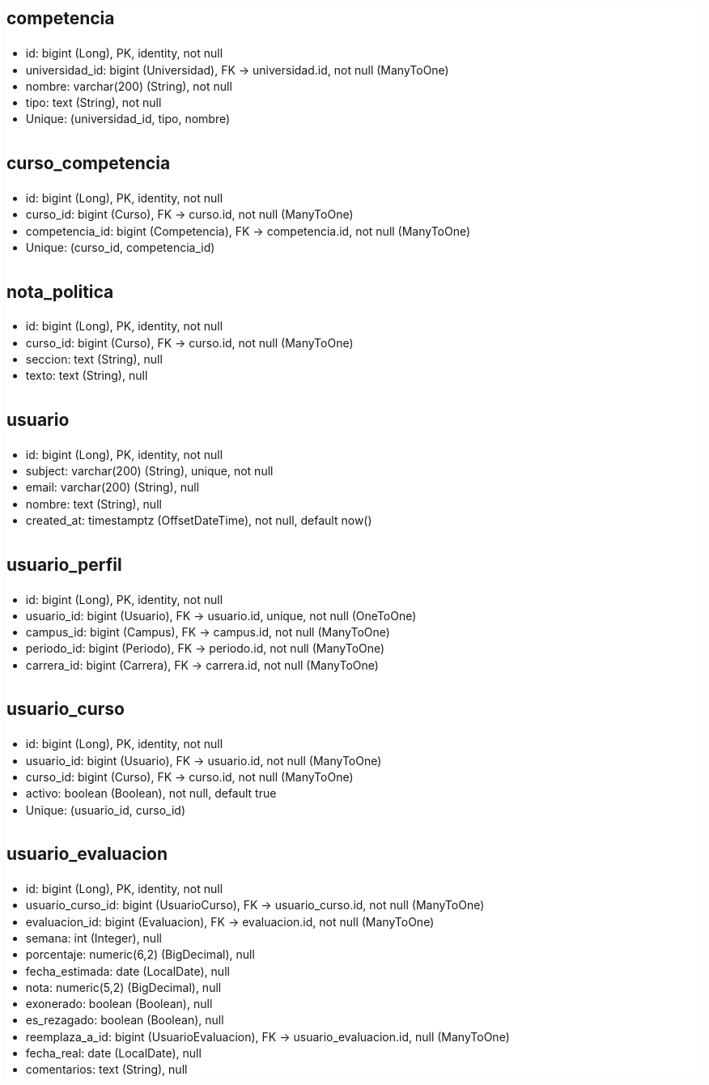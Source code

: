 ## competencia
- id: bigint (Long), PK, identity, not null
- universidad_id: bigint (Universidad), FK -> universidad.id, not null (ManyToOne)
- nombre: varchar(200) (String), not null
- tipo: text (String), not null
- Unique: (universidad_id, tipo, nombre)

## curso_competencia
- id: bigint (Long), PK, identity, not null
- curso_id: bigint (Curso), FK -> curso.id, not null (ManyToOne)
- competencia_id: bigint (Competencia), FK -> competencia.id, not null (ManyToOne)
- Unique: (curso_id, competencia_id)

## nota_politica
- id: bigint (Long), PK, identity, not null
- curso_id: bigint (Curso), FK -> curso.id, not null (ManyToOne)
- seccion: text (String), null
- texto: text (String), null

## usuario
- id: bigint (Long), PK, identity, not null
- subject: varchar(200) (String), unique, not null
- email: varchar(200) (String), null
- nombre: text (String), null
- created_at: timestamptz (OffsetDateTime), not null, default now()

## usuario_perfil
- id: bigint (Long), PK, identity, not null
- usuario_id: bigint (Usuario), FK -> usuario.id, unique, not null (OneToOne)
- campus_id: bigint (Campus), FK -> campus.id, not null (ManyToOne)
- periodo_id: bigint (Periodo), FK -> periodo.id, not null (ManyToOne)
- carrera_id: bigint (Carrera), FK -> carrera.id, not null (ManyToOne)

## usuario_curso
- id: bigint (Long), PK, identity, not null
- usuario_id: bigint (Usuario), FK -> usuario.id, not null (ManyToOne)
- curso_id: bigint (Curso), FK -> curso.id, not null (ManyToOne)
- activo: boolean (Boolean), not null, default true
- Unique: (usuario_id, curso_id)

## usuario_evaluacion
- id: bigint (Long), PK, identity, not null
- usuario_curso_id: bigint (UsuarioCurso), FK -> usuario_curso.id, not null (ManyToOne)
- evaluacion_id: bigint (Evaluacion), FK -> evaluacion.id, not null (ManyToOne)
- semana: int (Integer), null
- porcentaje: numeric(6,2) (BigDecimal), null
- fecha_estimada: date (LocalDate), null
- nota: numeric(5,2) (BigDecimal), null
- exonerado: boolean (Boolean), null
- es_rezagado: boolean (Boolean), null
- reemplaza_a_id: bigint (UsuarioEvaluacion), FK -> usuario_evaluacion.id, null (ManyToOne)
- fecha_real: date (LocalDate), null
- comentarios: text (String), null
